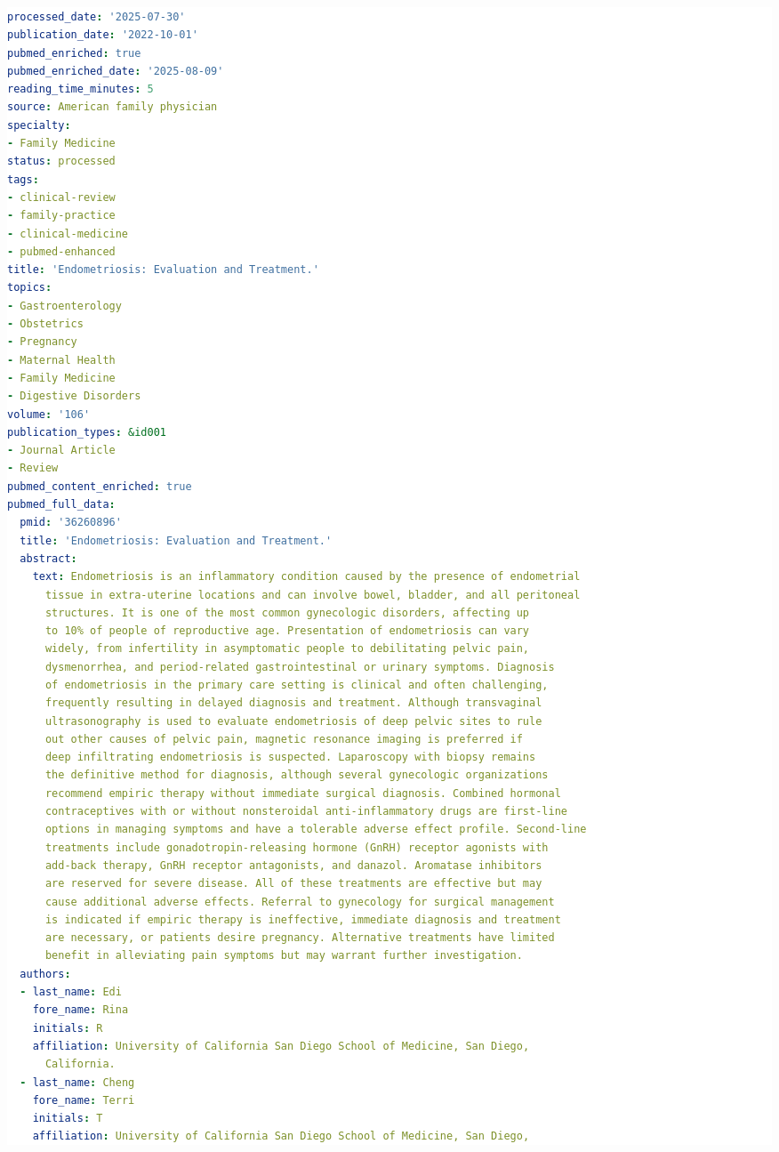 ```yaml
processed_date: '2025-07-30'
publication_date: '2022-10-01'
pubmed_enriched: true
pubmed_enriched_date: '2025-08-09'
reading_time_minutes: 5
source: American family physician
specialty:
- Family Medicine
status: processed
tags:
- clinical-review
- family-practice
- clinical-medicine
- pubmed-enhanced
title: 'Endometriosis: Evaluation and Treatment.'
topics:
- Gastroenterology
- Obstetrics
- Pregnancy
- Maternal Health
- Family Medicine
- Digestive Disorders
volume: '106'
publication_types: &id001
- Journal Article
- Review
pubmed_content_enriched: true
pubmed_full_data:
  pmid: '36260896'
  title: 'Endometriosis: Evaluation and Treatment.'
  abstract:
    text: Endometriosis is an inflammatory condition caused by the presence of endometrial
      tissue in extra-uterine locations and can involve bowel, bladder, and all peritoneal
      structures. It is one of the most common gynecologic disorders, affecting up
      to 10% of people of reproductive age. Presentation of endometriosis can vary
      widely, from infertility in asymptomatic people to debilitating pelvic pain,
      dysmenorrhea, and period-related gastrointestinal or urinary symptoms. Diagnosis
      of endometriosis in the primary care setting is clinical and often challenging,
      frequently resulting in delayed diagnosis and treatment. Although transvaginal
      ultrasonography is used to evaluate endometriosis of deep pelvic sites to rule
      out other causes of pelvic pain, magnetic resonance imaging is preferred if
      deep infiltrating endometriosis is suspected. Laparoscopy with biopsy remains
      the definitive method for diagnosis, although several gynecologic organizations
      recommend empiric therapy without immediate surgical diagnosis. Combined hormonal
      contraceptives with or without nonsteroidal anti-inflammatory drugs are first-line
      options in managing symptoms and have a tolerable adverse effect profile. Second-line
      treatments include gonadotropin-releasing hormone (GnRH) receptor agonists with
      add-back therapy, GnRH receptor antagonists, and danazol. Aromatase inhibitors
      are reserved for severe disease. All of these treatments are effective but may
      cause additional adverse effects. Referral to gynecology for surgical management
      is indicated if empiric therapy is ineffective, immediate diagnosis and treatment
      are necessary, or patients desire pregnancy. Alternative treatments have limited
      benefit in alleviating pain symptoms but may warrant further investigation.
  authors:
  - last_name: Edi
    fore_name: Rina
    initials: R
    affiliation: University of California San Diego School of Medicine, San Diego,
      California.
  - last_name: Cheng
    fore_name: Terri
    initials: T
    affiliation: University of California San Diego School of Medicine, San Diego,
```